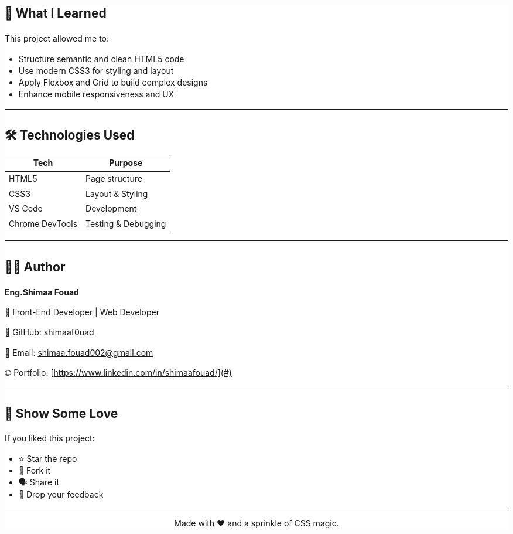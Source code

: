 ## 🧠 What I Learned

This project allowed me to:

- Structure semantic and clean HTML5 code  
- Use modern CSS3 for styling and layout  
- Apply Flexbox and Grid to build complex designs  
- Enhance mobile responsiveness and UX  

---

## 🛠️ Technologies Used

| Tech   | Purpose             |
|--------|---------------------|
| HTML5  | Page structure       |
| CSS3   | Layout & Styling     |
| VS Code | Development         |
| Chrome DevTools | Testing & Debugging |

---

## 👨‍💻 Author

**Eng.Shimaa Fouad**   

💼 Front-End Developer | Web Developer 

🔗 [GitHub: shimaaf0uad](https://github.com/shimaaf0uad)  

📧 Email: shimaa.fouad002@gmail.com  

🌐 Portfolio: [https://www.linkedin.com/in/shimaafouad/](#) 

---

## 🙌 Show Some Love

If you liked this project:

- ⭐ Star the repo  
- 🍴 Fork it  
- 🗣️ Share it  
- 💬 Drop your feedback  

---

<p align="center">
  Made with ❤️ and a sprinkle of CSS magic.
</p>
